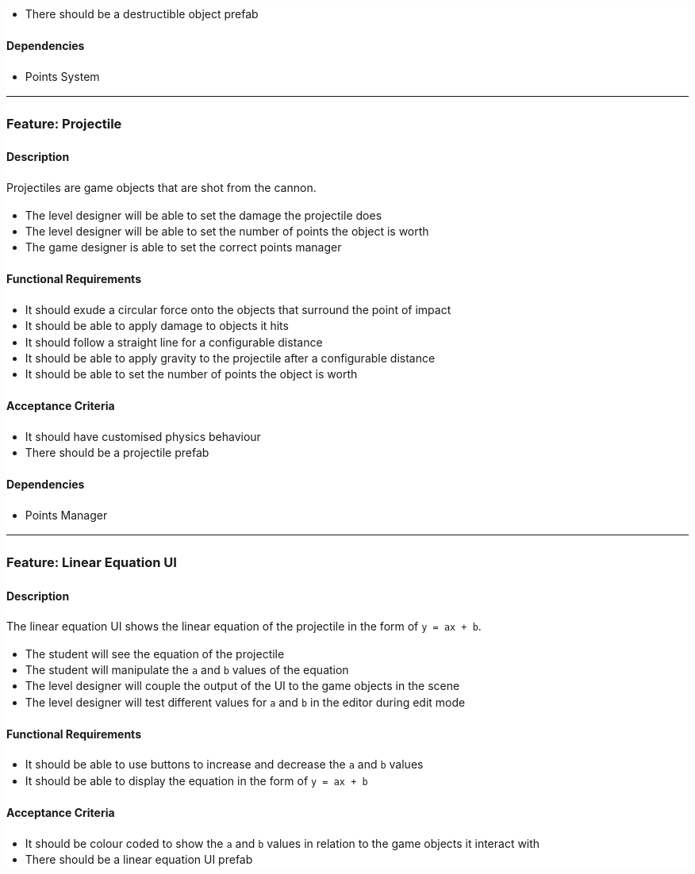 - There should be a destructible object prefab

#### Dependencies

- Points System

---

### Feature: Projectile

#### Description

Projectiles are game objects that are shot from the cannon.

- The level designer will be able to set the damage the projectile does
- The level designer will be able to set the number of points the object is worth
- The game designer is able to set the correct points manager

#### Functional Requirements

- It should exude a circular force onto the objects that surround the point of impact
- It should be able to apply damage to objects it hits
- It should follow a straight line for a configurable distance
- It should be able to apply gravity to the projectile after a configurable distance
- It should be able to set the number of points the object is worth

#### Acceptance Criteria

- It should have customised physics behaviour
- There should be a projectile prefab

#### Dependencies

- Points Manager

---

### Feature: Linear Equation UI

#### Description

The linear equation UI shows the linear equation of the projectile in the form of `y = ax + b`.

- The student will see the equation of the projectile
- The student will manipulate the `a` and `b` values of the equation
- The level designer will couple the output of the UI to the game objects in the scene
- The level designer will test different values for `a` and `b` in the editor during edit mode

#### Functional Requirements

- It should be able to use buttons to increase and decrease the `a` and `b` values
- It should be able to display the equation in the form of `y = ax + b`

#### Acceptance Criteria

- It should be colour coded to show the `a` and `b` values in relation to the game objects it interact with
- There should be a linear equation UI prefab
